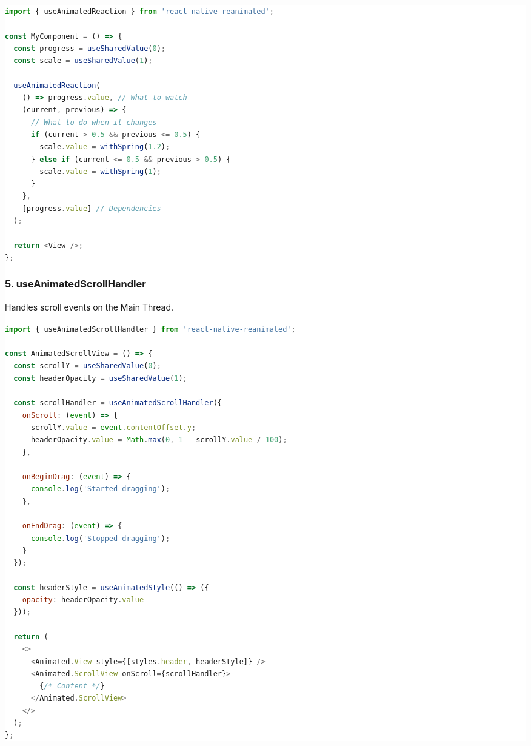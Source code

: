 ```javascript
import { useAnimatedReaction } from 'react-native-reanimated';

const MyComponent = () => {
  const progress = useSharedValue(0);
  const scale = useSharedValue(1);

  useAnimatedReaction(
    () => progress.value, // What to watch
    (current, previous) => {
      // What to do when it changes
      if (current > 0.5 && previous <= 0.5) {
        scale.value = withSpring(1.2);
      } else if (current <= 0.5 && previous > 0.5) {
        scale.value = withSpring(1);
      }
    },
    [progress.value] // Dependencies
  );

  return <View />;
};
```

### 5. **useAnimatedScrollHandler**
Handles scroll events on the Main Thread.

```javascript
import { useAnimatedScrollHandler } from 'react-native-reanimated';

const AnimatedScrollView = () => {
  const scrollY = useSharedValue(0);
  const headerOpacity = useSharedValue(1);

  const scrollHandler = useAnimatedScrollHandler({
    onScroll: (event) => {
      scrollY.value = event.contentOffset.y;
      headerOpacity.value = Math.max(0, 1 - scrollY.value / 100);
    },
    
    onBeginDrag: (event) => {
      console.log('Started dragging');
    },
    
    onEndDrag: (event) => {
      console.log('Stopped dragging');
    }
  });

  const headerStyle = useAnimatedStyle(() => ({
    opacity: headerOpacity.value
  }));

  return (
    <>
      <Animated.View style={[styles.header, headerStyle]} />
      <Animated.ScrollView onScroll={scrollHandler}>
        {/* Content */}
      </Animated.ScrollView>
    </>
  );
};
```
